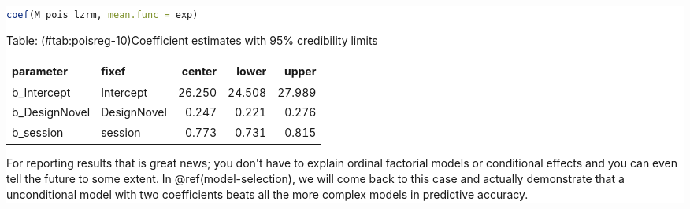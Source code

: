 
```r
coef(M_pois_lzrm, mean.func = exp)
```



Table: (\#tab:poisreg-10)Coefficient estimates with 95% credibility limits

|parameter     |fixef       | center|  lower|  upper|
|:-------------|:-----------|------:|------:|------:|
|b_Intercept   |Intercept   | 26.250| 24.508| 27.989|
|b_DesignNovel |DesignNovel |  0.247|  0.221|  0.276|
|b_session     |session     |  0.773|  0.731|  0.815|































For reporting results that is great news; you don't have to explain ordinal factorial models or conditional effects and you can even tell the future to some extent. In \@ref(model-selection), we will come back to this case and actually demonstrate that a unconditional model with two coefficients beats all the more complex models in predictive accuracy.





























